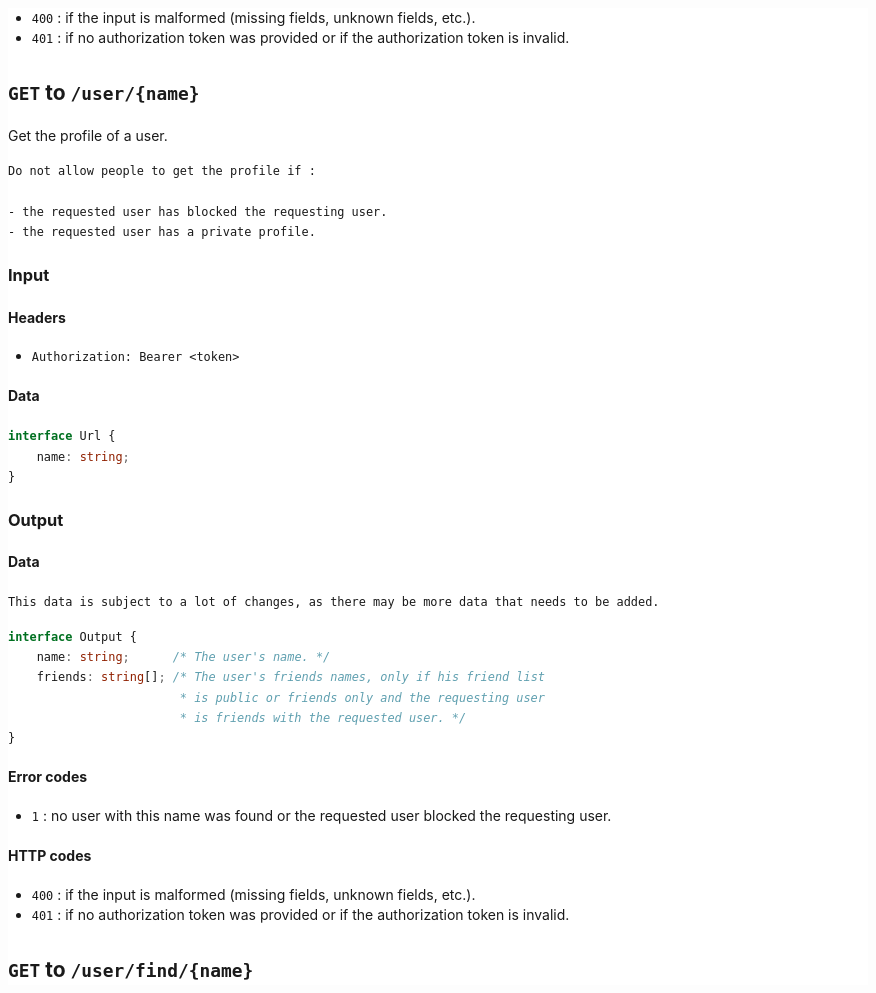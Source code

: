 - `400` : if the input is malformed (missing fields, unknown fields, etc.).
- `401` : if no authorization token was provided or if the authorization token is invalid.

## `GET` to `/user/{name}`

Get the profile of a user.

```admonish warning "Privacy"
Do not allow people to get the profile if :

- the requested user has blocked the requesting user.
- the requested user has a private profile.
```

### Input

#### Headers

- `Authorization: Bearer <token>`

#### Data

```typescript
interface Url {
    name: string;
}
```

### Output

#### Data

```admonish warning "Subject to change"
This data is subject to a lot of changes, as there may be more data that needs to be added.
```

```typescript
interface Output {
    name: string;      /* The user's name. */
    friends: string[]; /* The user's friends names, only if his friend list 
                        * is public or friends only and the requesting user
                        * is friends with the requested user. */
}
```

#### Error codes

- `1` : no user with this name was found or the requested user blocked the requesting user.

#### HTTP codes

- `400` : if the input is malformed (missing fields, unknown fields, etc.).
- `401` : if no authorization token was provided or if the authorization token is invalid.

## `GET` to `/user/find/{name}`
